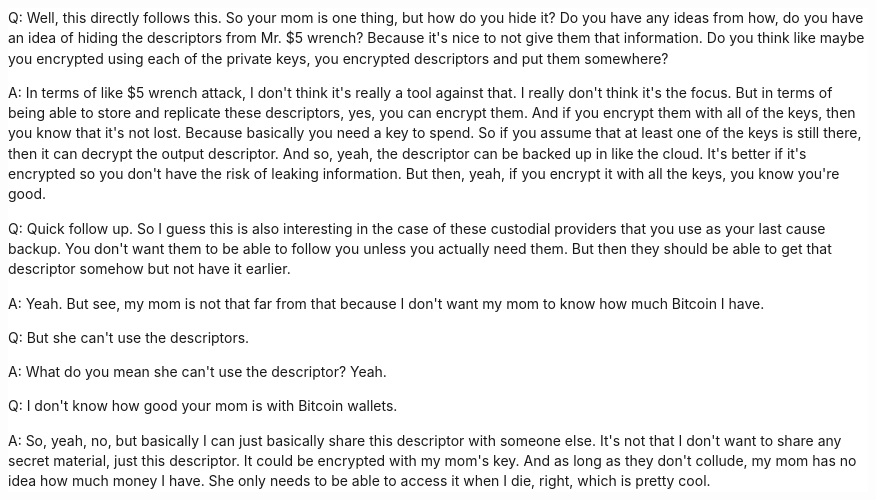 Q: Well, this directly follows this. So your mom is one thing, but how do you hide it? Do you have any ideas from how, do you have an idea of hiding the descriptors from Mr. $5 wrench? Because it's nice to not give them that information. Do you think like maybe you encrypted using each of the private keys, you encrypted descriptors and put them somewhere?

A: In terms of like $5 wrench attack, I don't think it's really a tool against that. I really don't think it's the focus. But in terms of being able to store and replicate these descriptors, yes, you can encrypt them. And if you encrypt them with all of the keys, then you know that it's not lost. Because basically you need a key to spend. So if you assume that at least one of the keys is still there, then it can decrypt the output descriptor. And so, yeah, the descriptor can be backed up in like the cloud. It's better if it's encrypted so you don't have the risk of leaking information. But then, yeah, if you encrypt it with all the keys, you know you're good.

Q: Quick follow up. So I guess this is also interesting in the case of these custodial providers that you use as your last cause backup. You don't want them to be able to follow you unless you actually need them. But then they should be able to get that descriptor somehow but not have it earlier.

A: Yeah. But see, my mom is not that far from that because I don't want my mom to know how much Bitcoin I have.

Q: But she can't use the descriptors.

A: What do you mean she can't use the descriptor? Yeah.

Q:  I don't know how good your mom is with Bitcoin wallets.

A: So, yeah, no, but basically I can just basically share this descriptor with someone else. It's not that I don't want to share any secret material, just this descriptor. It could be encrypted with my mom's key. And as long as they don't collude, my mom has no idea how much money I have. She only needs to be able to access it when I die, right, which is pretty cool.
